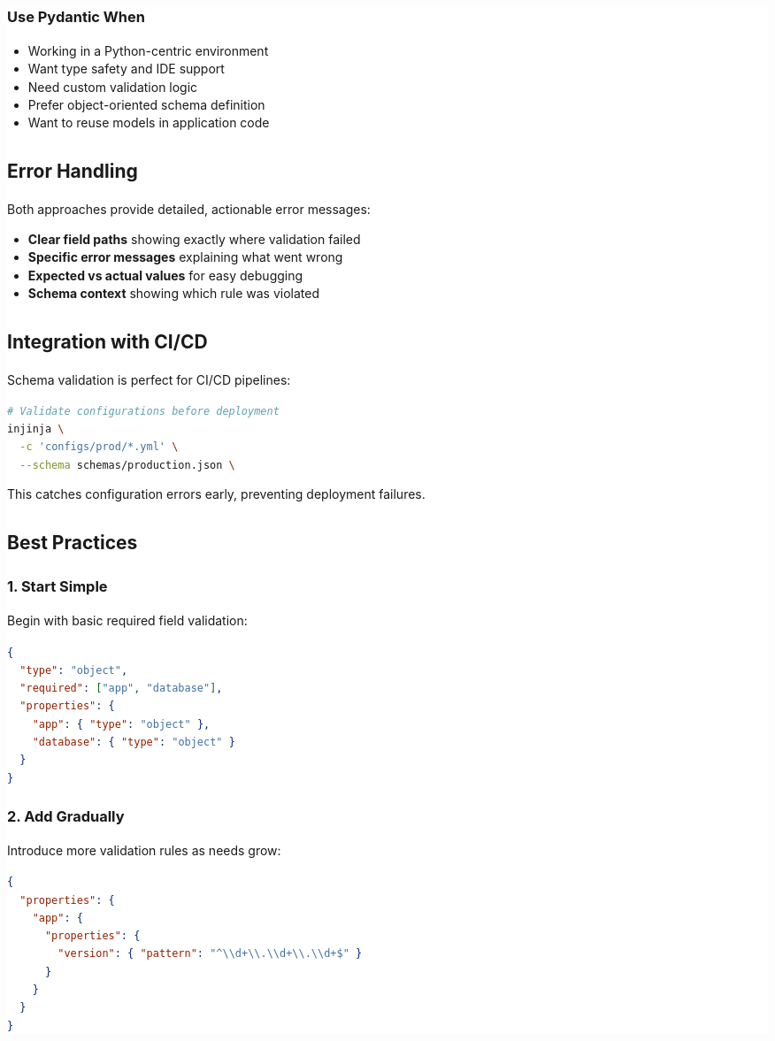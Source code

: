 ### Use Pydantic When

- Working in a Python-centric environment
- Want type safety and IDE support
- Need custom validation logic
- Prefer object-oriented schema definition
- Want to reuse models in application code

## Error Handling

Both approaches provide detailed, actionable error messages:

- **Clear field paths** showing exactly where validation failed
- **Specific error messages** explaining what went wrong  
- **Expected vs actual values** for easy debugging
- **Schema context** showing which rule was violated

## Integration with CI/CD

Schema validation is perfect for CI/CD pipelines:

```bash
# Validate configurations before deployment
injinja \
  -c 'configs/prod/*.yml' \
  --schema schemas/production.json \
```

This catches configuration errors early, preventing deployment failures.

## Best Practices

### 1. Start Simple

Begin with basic required field validation:

```json
{
  "type": "object",
  "required": ["app", "database"],
  "properties": {
    "app": { "type": "object" },
    "database": { "type": "object" }
  }
}
```

### 2. Add Gradually

Introduce more validation rules as needs grow:

```json
{
  "properties": {
    "app": {
      "properties": {
        "version": { "pattern": "^\\d+\\.\\d+\\.\\d+$" }
      }
    }
  }
}
```

